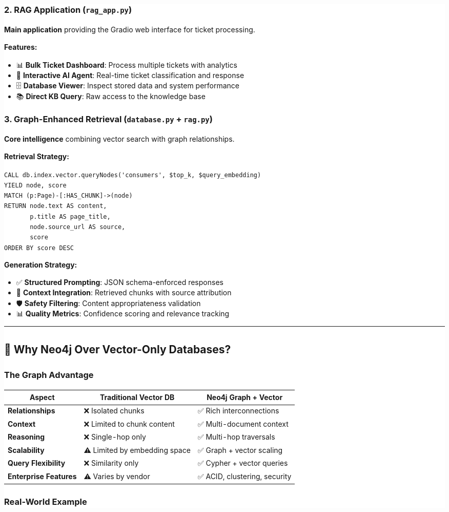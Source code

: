 ### 2. **RAG Application** (`rag_app.py`)
**Main application** providing the Gradio web interface for ticket processing.

**Features:**
- 📊 **Bulk Ticket Dashboard**: Process multiple tickets with analytics
- 🤖 **Interactive AI Agent**: Real-time ticket classification and response
- 🗄️ **Database Viewer**: Inspect stored data and system performance
- 📚 **Direct KB Query**: Raw access to the knowledge base

### 3. **Graph-Enhanced Retrieval** (`database.py` + `rag.py`)
**Core intelligence** combining vector search with graph relationships.

**Retrieval Strategy:**
```cypher
CALL db.index.vector.queryNodes('consumers', $top_k, $query_embedding) 
YIELD node, score
MATCH (p:Page)-[:HAS_CHUNK]->(node)
RETURN node.text AS content, 
       p.title AS page_title,
       node.source_url AS source,
       score
ORDER BY score DESC
```

**Generation Strategy:**
- ✅ **Structured Prompting**: JSON schema-enforced responses
- 🔗 **Context Integration**: Retrieved chunks with source attribution
- 🛡️ **Safety Filtering**: Content appropriateness validation
- 📊 **Quality Metrics**: Confidence scoring and relevance tracking

---

## 🧠 Why Neo4j Over Vector-Only Databases?

### The Graph Advantage

| **Aspect** | **Traditional Vector DB** | **Neo4j Graph + Vector** |
|------------|---------------------------|---------------------------|
| **Relationships** | ❌ Isolated chunks | ✅ Rich interconnections |
| **Context** | ❌ Limited to chunk content | ✅ Multi-document context |
| **Reasoning** | ❌ Single-hop only | ✅ Multi-hop traversals |
| **Scalability** | ⚠️ Limited by embedding space | ✅ Graph + vector scaling |
| **Query Flexibility** | ❌ Similarity only | ✅ Cypher + vector queries |
| **Enterprise Features** | ⚠️ Varies by vendor | ✅ ACID, clustering, security |

### Real-World Example
